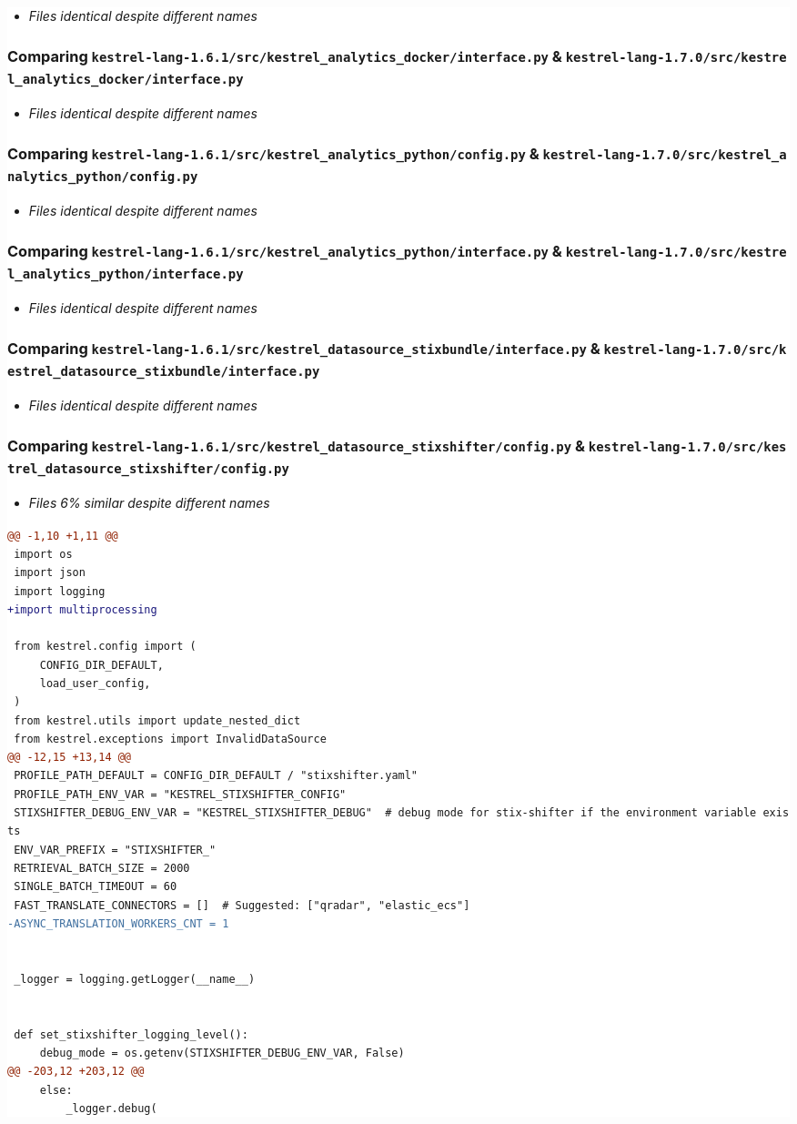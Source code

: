  * *Files identical despite different names*

### Comparing `kestrel-lang-1.6.1/src/kestrel_analytics_docker/interface.py` & `kestrel-lang-1.7.0/src/kestrel_analytics_docker/interface.py`

 * *Files identical despite different names*

### Comparing `kestrel-lang-1.6.1/src/kestrel_analytics_python/config.py` & `kestrel-lang-1.7.0/src/kestrel_analytics_python/config.py`

 * *Files identical despite different names*

### Comparing `kestrel-lang-1.6.1/src/kestrel_analytics_python/interface.py` & `kestrel-lang-1.7.0/src/kestrel_analytics_python/interface.py`

 * *Files identical despite different names*

### Comparing `kestrel-lang-1.6.1/src/kestrel_datasource_stixbundle/interface.py` & `kestrel-lang-1.7.0/src/kestrel_datasource_stixbundle/interface.py`

 * *Files identical despite different names*

### Comparing `kestrel-lang-1.6.1/src/kestrel_datasource_stixshifter/config.py` & `kestrel-lang-1.7.0/src/kestrel_datasource_stixshifter/config.py`

 * *Files 6% similar despite different names*

```diff
@@ -1,10 +1,11 @@
 import os
 import json
 import logging
+import multiprocessing
 
 from kestrel.config import (
     CONFIG_DIR_DEFAULT,
     load_user_config,
 )
 from kestrel.utils import update_nested_dict
 from kestrel.exceptions import InvalidDataSource
@@ -12,15 +13,14 @@
 PROFILE_PATH_DEFAULT = CONFIG_DIR_DEFAULT / "stixshifter.yaml"
 PROFILE_PATH_ENV_VAR = "KESTREL_STIXSHIFTER_CONFIG"
 STIXSHIFTER_DEBUG_ENV_VAR = "KESTREL_STIXSHIFTER_DEBUG"  # debug mode for stix-shifter if the environment variable exists
 ENV_VAR_PREFIX = "STIXSHIFTER_"
 RETRIEVAL_BATCH_SIZE = 2000
 SINGLE_BATCH_TIMEOUT = 60
 FAST_TRANSLATE_CONNECTORS = []  # Suggested: ["qradar", "elastic_ecs"]
-ASYNC_TRANSLATION_WORKERS_CNT = 1
 
 
 _logger = logging.getLogger(__name__)
 
 
 def set_stixshifter_logging_level():
     debug_mode = os.getenv(STIXSHIFTER_DEBUG_ENV_VAR, False)
@@ -203,12 +203,12 @@
     else:
         _logger.debug(
```
